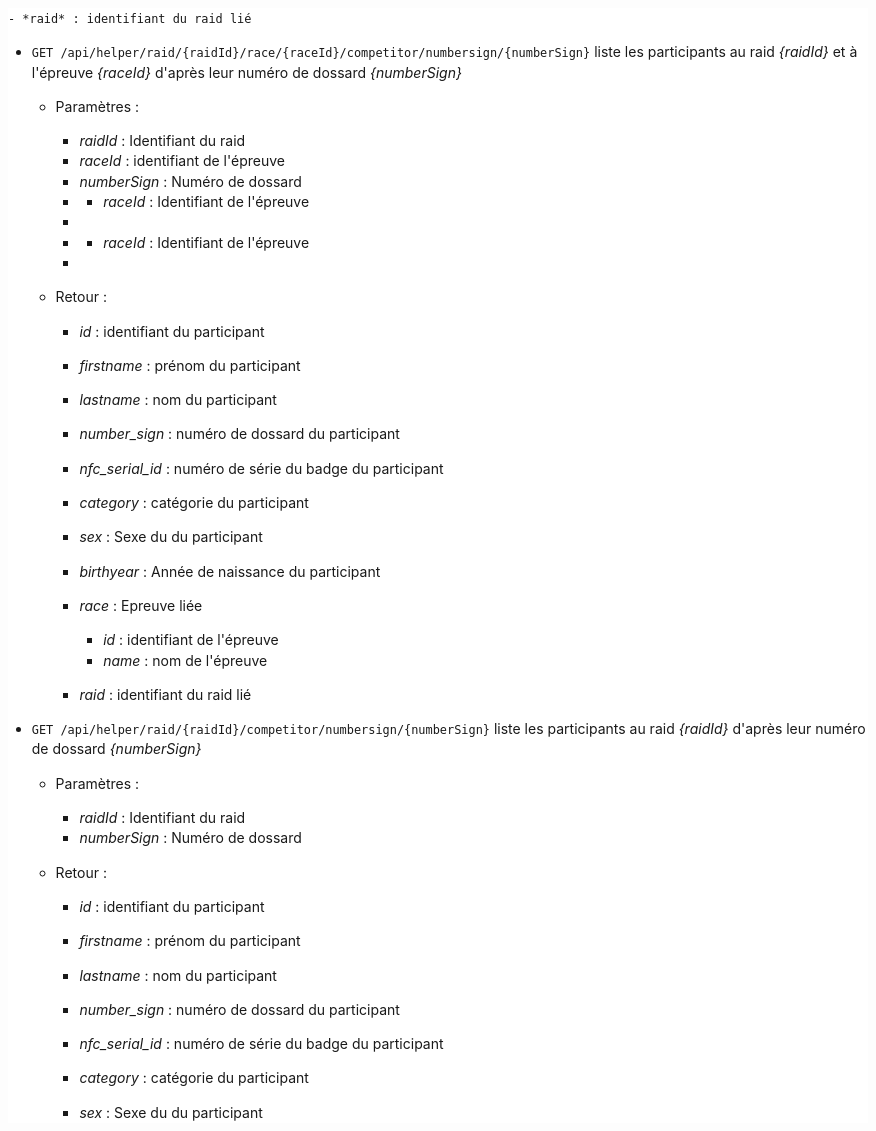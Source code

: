     - *raid* : identifiant du raid lié

- `GET /api/helper/raid/{raidId}/race/{raceId}/competitor/numbersign/{numberSign}` liste les participants au raid *{raidId}* et à l'épreuve *{raceId}* d'après leur numéro de dossard *{numberSign}* 

  - Paramètres :

    - *raidId* : Identifiant du raid
    - *raceId* : identifiant de l'épreuve
    - *numberSign* : Numéro de dossard
    - - *raceId* : Identifiant de l'épreuve 
    - 
    - - *raceId* : Identifiant de l'épreuve 
    - 

  - Retour : 

    - *id* :  identifiant du participant

    - *firstname* : prénom du participant

    - *lastname* : nom du participant

    - *number_sign* : numéro de dossard du participant

    - *nfc_serial_id* : numéro de série du badge du participant

    - *category* : catégorie du participant

    - *sex* : Sexe du du participant

    - *birthyear* : Année de naissance du participant

    - *race* : Epreuve liée

      - *id* : identifiant de l'épreuve
      - *name* : nom de l'épreuve

    - *raid* : identifiant du raid lié

- `GET /api/helper/raid/{raidId}/competitor/numbersign/{numberSign}` liste les participants au raid *{raidId}* d'après leur numéro de dossard *{numberSign}* 

  - Paramètres :

    - *raidId* : Identifiant du raid
    - *numberSign* : Numéro de dossard

  - Retour : 

    - *id* :  identifiant du participant

    - *firstname* : prénom du participant

    - *lastname* : nom du participant

    - *number_sign* : numéro de dossard du participant

    - *nfc_serial_id* : numéro de série du badge du participant

    - *category* : catégorie du participant

    - *sex* : Sexe du du participant
